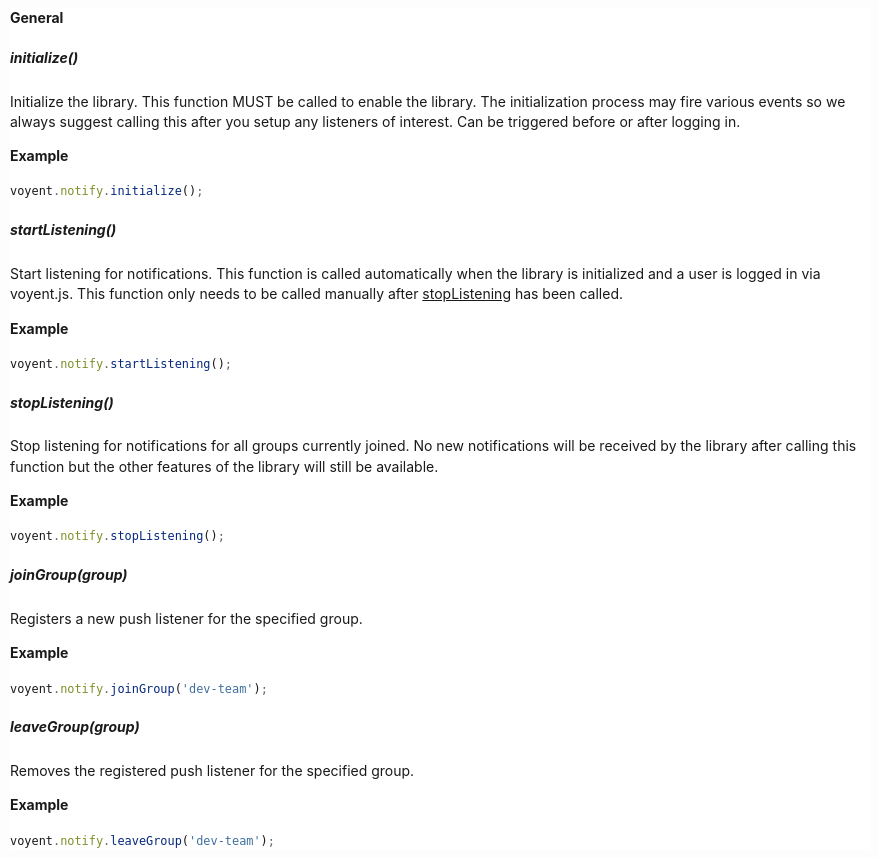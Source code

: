 <a name="generalFunctions"></a>
#### General 

<a name="initialize"></a>
##### initialize()
Initialize the library. This function MUST be called to enable the library. The initialization process may fire various events
so we always suggest calling this after you setup any listeners of interest. Can be triggered before or after logging in.

**Example**  
```js
voyent.notify.initialize();
```

<a name="startListening"></a>
##### startListening()
Start listening for notifications. This function is called automatically when the library is initialized and a user is logged
in via voyent.js. This function only needs to be called manually after [stopListening](#stopListening) has been called.

**Example**  
```js
voyent.notify.startListening();
```

<a name="stopListening"></a>
##### stopListening()
Stop listening for notifications for all groups currently joined. No new notifications will be received by the library
after calling this function but the other features of the library will still be available.

**Example**  
```js
voyent.notify.stopListening();
```

<a name="joinGroup"></a>
##### joinGroup(group)
Registers a new push listener for the specified group.

**Example**  
```js
voyent.notify.joinGroup('dev-team');
```

<a name="leaveGroup"></a>
##### leaveGroup(group)
Removes the registered push listener for the specified group.

**Example**  
```js
voyent.notify.leaveGroup('dev-team');
```
